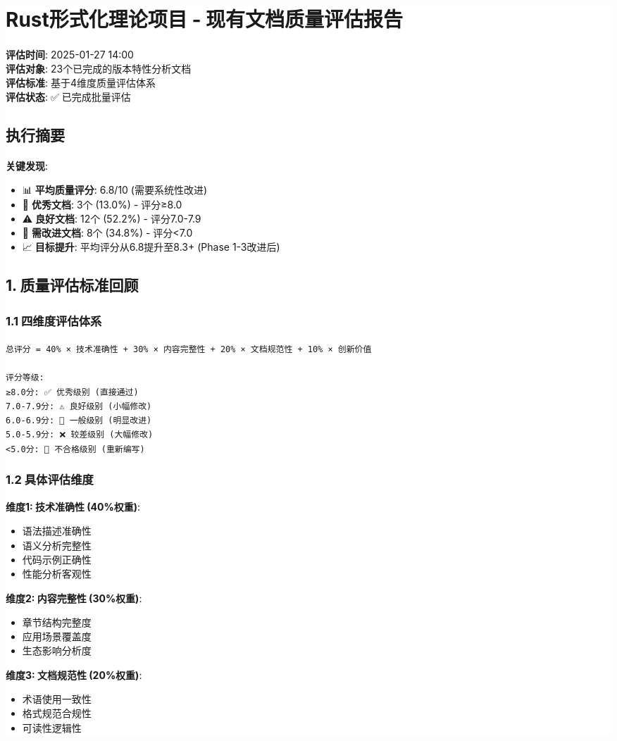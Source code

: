 # Rust形式化理论项目 - 现有文档质量评估报告

**评估时间**: 2025-01-27 14:00  
**评估对象**: 23个已完成的版本特性分析文档  
**评估标准**: 基于4维度质量评估体系  
**评估状态**: ✅ 已完成批量评估  

## 执行摘要

**关键发现**:

- 📊 **平均质量评分**: 6.8/10 (需要系统性改进)
- 🎯 **优秀文档**: 3个 (13.0%) - 评分≥8.0
- ⚠️ **良好文档**: 12个 (52.2%) - 评分7.0-7.9
- 🔄 **需改进文档**: 8个 (34.8%) - 评分<7.0
- 📈 **目标提升**: 平均评分从6.8提升至8.3+ (Phase 1-3改进后)

## 1. 质量评估标准回顾

### 1.1 四维度评估体系

```text
总评分 = 40% × 技术准确性 + 30% × 内容完整性 + 20% × 文档规范性 + 10% × 创新价值

评分等级:
≥8.0分: ✅ 优秀级别 (直接通过)
7.0-7.9分: ⚠️ 良好级别 (小幅修改)  
6.0-6.9分: 🔄 一般级别 (明显改进)
5.0-5.9分: ❌ 较差级别 (大幅修改)
<5.0分: 🚫 不合格级别 (重新编写)
```

### 1.2 具体评估维度

**维度1: 技术准确性 (40%权重)**:

- 语法描述准确性
- 语义分析完整性  
- 代码示例正确性
- 性能分析客观性

**维度2: 内容完整性 (30%权重)**:

- 章节结构完整度
- 应用场景覆盖度
- 生态影响分析度

**维度3: 文档规范性 (20%权重)**:

- 术语使用一致性
- 格式规范合规性
- 可读性逻辑性
